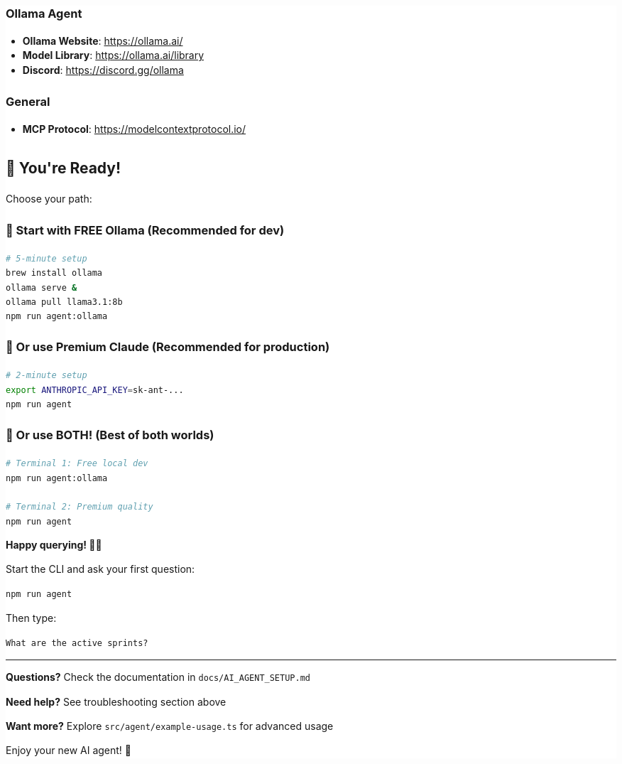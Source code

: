 ### Ollama Agent
- **Ollama Website**: https://ollama.ai/
- **Model Library**: https://ollama.ai/library
- **Discord**: https://discord.gg/ollama

### General
- **MCP Protocol**: https://modelcontextprotocol.io/

## 🎉 You're Ready!

Choose your path:

### 🦙 Start with FREE Ollama (Recommended for dev)
```bash
# 5-minute setup
brew install ollama
ollama serve &
ollama pull llama3.1:8b
npm run agent:ollama
```

### 🤖 Or use Premium Claude (Recommended for production)
```bash
# 2-minute setup
export ANTHROPIC_API_KEY=sk-ant-...
npm run agent
```

### 🎯 Or use BOTH! (Best of both worlds)
```bash
# Terminal 1: Free local dev
npm run agent:ollama

# Terminal 2: Premium quality  
npm run agent
```

**Happy querying! 🚀✨**

Start the CLI and ask your first question:

```bash
npm run agent
```

Then type:
```
What are the active sprints?
```

---

**Questions?** Check the documentation in `docs/AI_AGENT_SETUP.md`

**Need help?** See troubleshooting section above

**Want more?** Explore `src/agent/example-usage.ts` for advanced usage

Enjoy your new AI agent! 🚀
